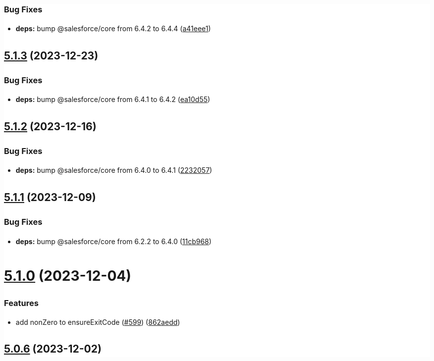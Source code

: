 
### Bug Fixes

* **deps:** bump @salesforce/core from 6.4.2 to 6.4.4 ([a41eee1](https://github.com/salesforcecli/cli-plugins-testkit/commit/a41eee14ff427f80c6d4bdc7a84e8279eb35c032))



## [5.1.3](https://github.com/salesforcecli/cli-plugins-testkit/compare/5.1.2...5.1.3) (2023-12-23)


### Bug Fixes

* **deps:** bump @salesforce/core from 6.4.1 to 6.4.2 ([ea10d55](https://github.com/salesforcecli/cli-plugins-testkit/commit/ea10d552a0404cff255f0a31125b267fbc100884))



## [5.1.2](https://github.com/salesforcecli/cli-plugins-testkit/compare/5.1.1...5.1.2) (2023-12-16)


### Bug Fixes

* **deps:** bump @salesforce/core from 6.4.0 to 6.4.1 ([2232057](https://github.com/salesforcecli/cli-plugins-testkit/commit/2232057c7be9cd17ae3a18b43de1360030670b67))



## [5.1.1](https://github.com/salesforcecli/cli-plugins-testkit/compare/5.1.0...5.1.1) (2023-12-09)


### Bug Fixes

* **deps:** bump @salesforce/core from 6.2.2 to 6.4.0 ([11cb968](https://github.com/salesforcecli/cli-plugins-testkit/commit/11cb968b39b2cac6f8f1d7c7c11ed2f87245bbaf))



# [5.1.0](https://github.com/salesforcecli/cli-plugins-testkit/compare/5.0.6...5.1.0) (2023-12-04)


### Features

* add nonZero to ensureExitCode ([#599](https://github.com/salesforcecli/cli-plugins-testkit/issues/599)) ([862aedd](https://github.com/salesforcecli/cli-plugins-testkit/commit/862aedd6c82a226115ab55e9d125f5a1230d8087))



## [5.0.6](https://github.com/salesforcecli/cli-plugins-testkit/compare/5.0.5...5.0.6) (2023-12-02)
